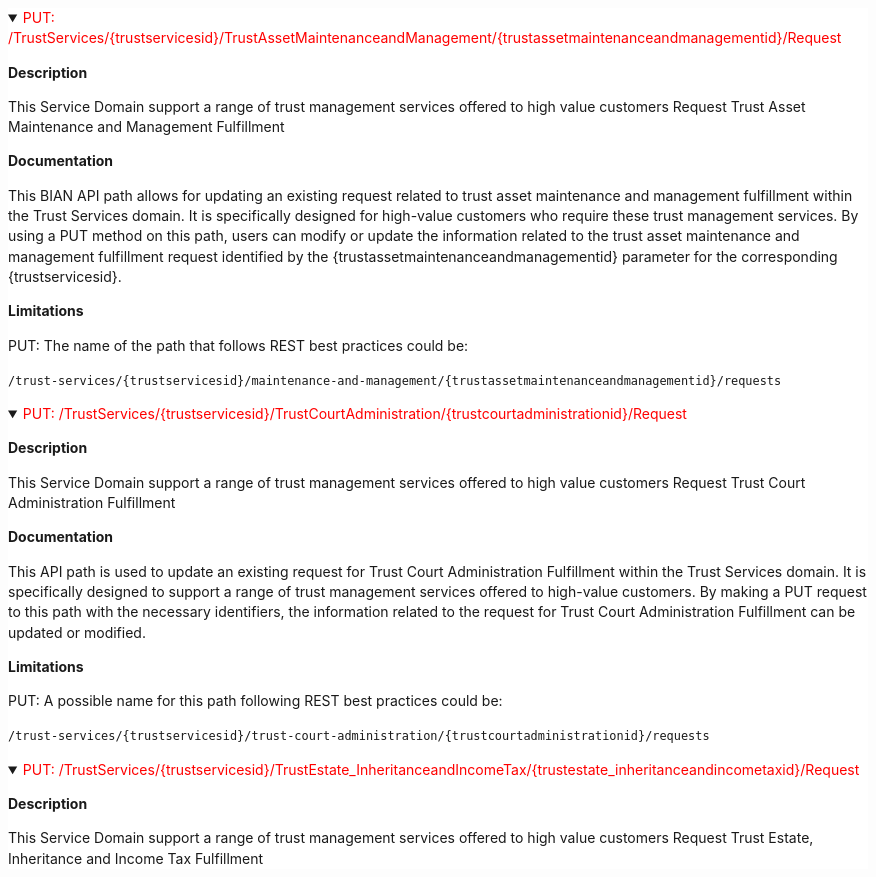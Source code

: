<details open>
  <summary><span style='color:red;'>PUT: /TrustServices/{trustservicesid}/TrustAssetMaintenanceandManagement/{trustassetmaintenanceandmanagementid}/Request</span></summary>

  **Description**

  This Service Domain support a range of trust management services offered to high value customers Request Trust Asset Maintenance and Management Fulfillment

  **Documentation**

  This BIAN API path allows for updating an existing request related to trust asset maintenance and management fulfillment within the Trust Services domain. It is specifically designed for high-value customers who require these trust management services. By using a PUT method on this path, users can modify or update the information related to the trust asset maintenance and management fulfillment request identified by the {trustassetmaintenanceandmanagementid} parameter for the corresponding {trustservicesid}.

  **Limitations**

  PUT: The name of the path that follows REST best practices could be:

`/trust-services/{trustservicesid}/maintenance-and-management/{trustassetmaintenanceandmanagementid}/requests`

</details>

<details open>
  <summary><span style='color:red;'>PUT: /TrustServices/{trustservicesid}/TrustCourtAdministration/{trustcourtadministrationid}/Request</span></summary>

  **Description**

  This Service Domain support a range of trust management services offered to high value customers Request Trust Court Administration Fulfillment

  **Documentation**

  This API path is used to update an existing request for Trust Court Administration Fulfillment within the Trust Services domain. It is specifically designed to support a range of trust management services offered to high-value customers. By making a PUT request to this path with the necessary identifiers, the information related to the request for Trust Court Administration Fulfillment can be updated or modified.

  **Limitations**

  PUT: A possible name for this path following REST best practices could be:

`/trust-services/{trustservicesid}/trust-court-administration/{trustcourtadministrationid}/requests`

</details>

<details open>
  <summary><span style='color:red;'>PUT: /TrustServices/{trustservicesid}/TrustEstate_InheritanceandIncomeTax/{trustestate_inheritanceandincometaxid}/Request</span></summary>

  **Description**

  This Service Domain support a range of trust management services offered to high value customers Request Trust Estate, Inheritance and Income Tax Fulfillment
